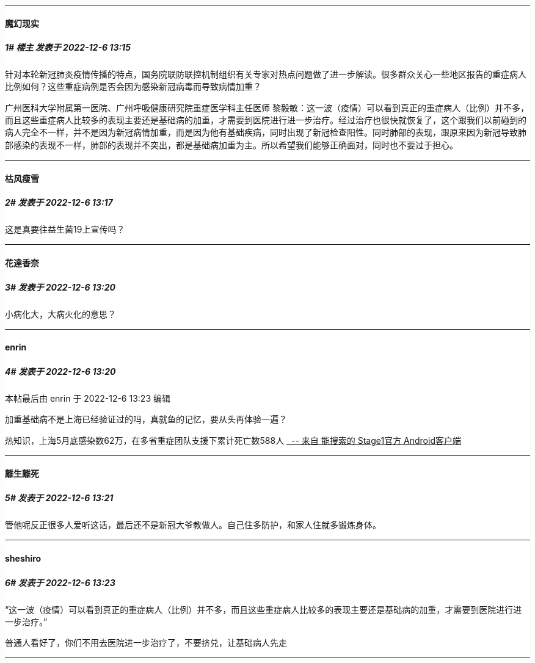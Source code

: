 

*****

####  魔幻现实  
##### 1#       楼主       发表于 2022-12-6 13:15

针对本轮新冠肺炎疫情传播的特点，国务院联防联控机制组织有关专家对热点问题做了进一步解读。很多群众关心一些地区报告的重症病人比例如何？这些重症病例是否会因为感染新冠病毒而导致病情加重？

广州医科大学附属第一医院、广州呼吸健康研究院重症医学科主任医师 黎毅敏：这一波（疫情）可以看到真正的重症病人（比例）并不多，而且这些重症病人比较多的表现主要还是基础病的加重，才需要到医院进行进一步治疗。经过治疗也很快就恢复了，这个跟我们以前碰到的病人完全不一样，并不是因为新冠病情加重，而是因为他有基础疾病，同时出现了新冠检查阳性。同时肺部的表现，跟原来因为新冠导致肺部感染的表现不一样，肺部的表现并不突出，都是基础病加重为主。所以希望我们能够正确面对，同时也不要过于担心。

*****

####  枯风瘦雪  
##### 2#       发表于 2022-12-6 13:17

这是真要往益生菌19上宣传吗？

*****

####  花達香奈  
##### 3#       发表于 2022-12-6 13:20

小病化大，大病火化的意思？

*****

####  enrin  
##### 4#       发表于 2022-12-6 13:20

 本帖最后由 enrin 于 2022-12-6 13:23 编辑 

加重基础病不是上海已经验证过的吗，真就鱼的记忆，要从头再体验一遍？

热知识，上海5月底感染数62万，在多省重症团队支援下累计死亡数588人
[  -- 来自 能搜索的 Stage1官方 Android客户端](https://www.coolapk.com/apk/140634)

*****

####  離生離死  
##### 5#       发表于 2022-12-6 13:21

管他呢反正很多人爱听这话，最后还不是新冠大爷教做人。自己住多防护，和家人住就多锻炼身体。

*****

####  sheshiro  
##### 6#       发表于 2022-12-6 13:23

“这一波（疫情）可以看到真正的重症病人（比例）并不多，而且这些重症病人比较多的表现主要还是基础病的加重，才需要到医院进行进一步治疗。”

普通人看好了，你们不用去医院进一步治疗了，不要挤兑，让基础病人先走

*****
